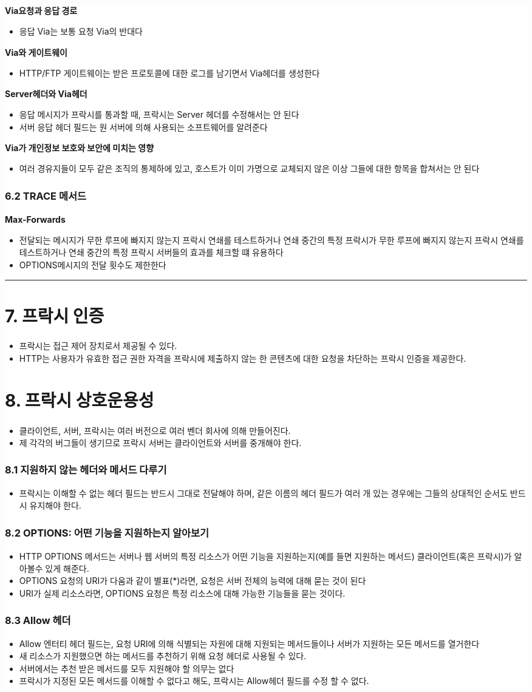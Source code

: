 **Via요청과 응답 경로**

- 응답 Via는 보통 요청 Via의 반대다

**Via와 게이트웨이**

- HTTP/FTP 게이트웨이는 받은 프로토콜에 대한 로그를 남기면서 Via헤더를 생성한다

**Server헤더와 Via헤더**

- 응답 메시지가 프락시를 통과할 때, 프락시는 Server 헤더를 수정해서는 안 된다
- 서버 응답 헤더 필드는 원 서버에 의해 사용되는 소프트웨어를 알려준다

**Via가 개인정보 보호와 보안에 미치는 영향**

- 여러 경유지들이 모두 같은 조직의 통제하에 있고, 호스트가 이미 가명으로 교체되지 않은 이상 그들에 대한 항목을 합쳐서는 안 된다

### **6.2 TRACE 메서드**

**Max-Forwards**

- 전달되는 메시지가 무한 루프에 빠지지 않는지 프락시 연쇄를 테스트하거나 연쇄 중간의 특정 프락시가 무한 루프에 빠지지 않는지 프락시 연쇄를 테스트하거나 연쇄 중간의 특정 프락시 서버들의 효과를 체크할 떄 유용하다
- OPTIONS메시지의 전달 횟수도 제한한다

---

# **7. 프락시 인증**

- 프락시는 접근 제어 장치로서 제공될 수 있다.
- HTTP는 사용자가 유효한 접근 권한 자격을 프락시에 제출하지 않는 한 콘텐츠에 대한 요청을 차단하는 프락시 인증을 제공한다.

# **8. 프락시 상호운용성**

- 클라이언트, 서버, 프락시는 여러 버전으로 여러 벤더 회사에 의해 만들어진다.
- 제 각각의 버그들이 생기므로 프락시 서버는 클라이언트와 서버를 중개해야 한다.

### **8.1 지원하지 않는 헤더와 메서드 다루기**

- 프락시는 이해할 수 없는 헤더 필드는 반드시 그대로 전달해야 하며, 같은 이름의 헤더 필드가 여러 개 있는 경우에는 그들의 상대적인 순서도 반드시 유지해야 한다.

### **8.2 OPTIONS: 어떤 기능을 지원하는지 알아보기**

- HTTP OPTIONS 메서드는 서버나 웹 서버의 특정 리소스가 어떤 기능을 지원하는지(예를 들면 지원하는 메서드) 클라이언트(혹은 프락시)가 알아볼수 있게 해준다.
- OPTIONS 요청의 URI가 다움과 같이 별표(*)라면, 요청은 서버 전체의 능력에 대해 묻는 것이 된다
- URI가 실제 리소스라면, OPTIONS 요청은 특정 리소스에 대해 가능한 기능들을 묻는 것이다.

### **8.3 Allow 헤더**

- Allow 엔터티 헤더 필드는, 요청 URI에 의해 식별되는 자원에 대해 지원되는 메서드들이나 서버가 지원하는 모든 메서드를 열거한다
- 새 리소스가 지원했으면 하는 메서드를 추천하기 위해 요청 헤더로 사용될 수 있다.
- 서버에서는 추천 받은 메서드를 모두 지원해야 할 의무는 없다
- 프락시가 지정된 모든 메서드를 이해할 수 없다고 해도, 프락시는 Allow헤더 필드를 수정 할 수 없다.